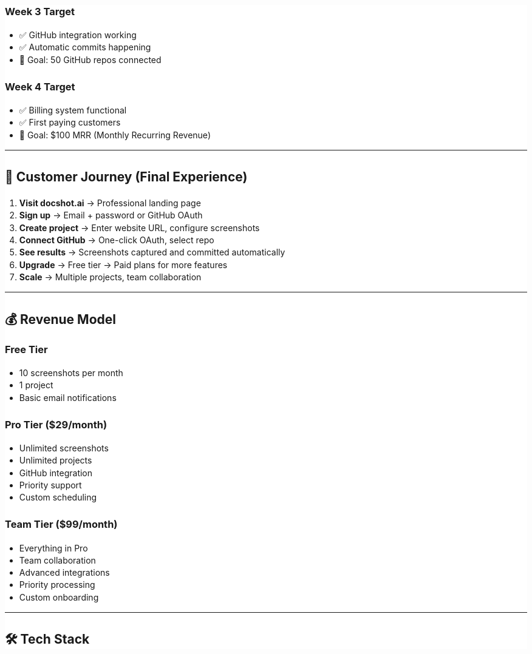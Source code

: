 ### **Week 3 Target** 
- ✅ GitHub integration working
- ✅ Automatic commits happening
- 🎯 Goal: 50 GitHub repos connected

### **Week 4 Target**
- ✅ Billing system functional
- ✅ First paying customers
- 🎯 Goal: $100 MRR (Monthly Recurring Revenue)

---

## 🎯 **Customer Journey (Final Experience)**

1. **Visit docshot.ai** → Professional landing page
2. **Sign up** → Email + password or GitHub OAuth
3. **Create project** → Enter website URL, configure screenshots
4. **Connect GitHub** → One-click OAuth, select repo
5. **See results** → Screenshots captured and committed automatically
6. **Upgrade** → Free tier → Paid plans for more features
7. **Scale** → Multiple projects, team collaboration

---

## 💰 **Revenue Model**

### **Free Tier**
- 10 screenshots per month
- 1 project
- Basic email notifications

### **Pro Tier ($29/month)**
- Unlimited screenshots
- Unlimited projects
- GitHub integration
- Priority support
- Custom scheduling

### **Team Tier ($99/month)**
- Everything in Pro
- Team collaboration
- Advanced integrations
- Priority processing
- Custom onboarding

---

## 🛠 **Tech Stack**
